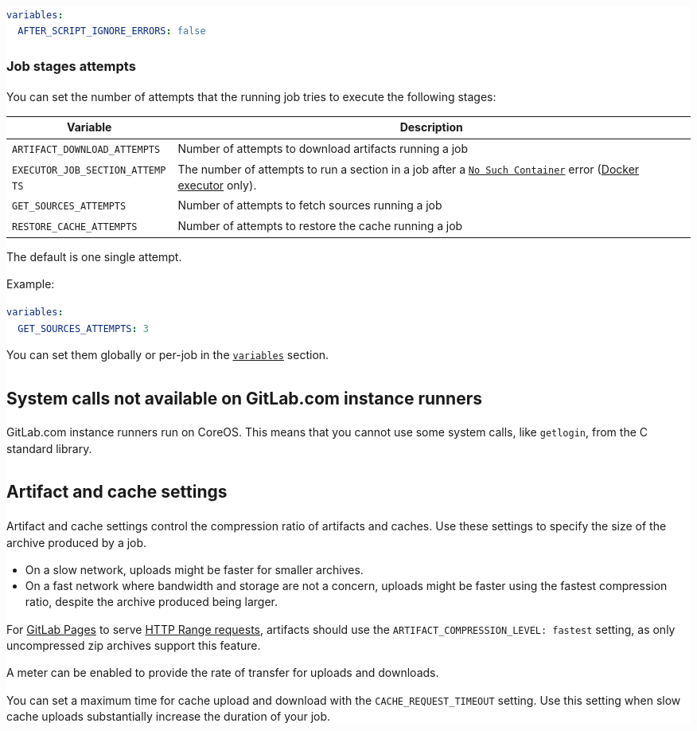 ```yaml
variables:
  AFTER_SCRIPT_IGNORE_ERRORS: false
```

### Job stages attempts

You can set the number of attempts that the running job tries to execute
the following stages:

| Variable                        | Description |
|---------------------------------|-------------|
| `ARTIFACT_DOWNLOAD_ATTEMPTS`    | Number of attempts to download artifacts running a job |
| `EXECUTOR_JOB_SECTION_ATTEMPTS` | The number of attempts to run a section in a job after a [`No Such Container`](https://gitlab.com/gitlab-org/gitlab-runner/-/issues/4450) error ([Docker executor](https://docs.gitlab.com/runner/executors/docker.html) only). |
| `GET_SOURCES_ATTEMPTS`          | Number of attempts to fetch sources running a job |
| `RESTORE_CACHE_ATTEMPTS`        | Number of attempts to restore the cache running a job |

The default is one single attempt.

Example:

```yaml
variables:
  GET_SOURCES_ATTEMPTS: 3
```

You can set them globally or per-job in the [`variables`](../yaml/_index.md#variables) section.

## System calls not available on GitLab.com instance runners

GitLab.com instance runners run on CoreOS. This means that you cannot use some system calls, like `getlogin`, from the C standard library.

## Artifact and cache settings

Artifact and cache settings control the compression ratio of artifacts and caches.
Use these settings to specify the size of the archive produced by a job.

- On a slow network, uploads might be faster for smaller archives.
- On a fast network where bandwidth and storage are not a concern, uploads might be faster using the fastest compression ratio, despite the archive produced being larger.

For [GitLab Pages](../../user/project/pages/_index.md) to serve
[HTTP Range requests](https://developer.mozilla.org/en-US/docs/Web/HTTP/Range_requests), artifacts
should use the `ARTIFACT_COMPRESSION_LEVEL: fastest` setting, as only uncompressed zip archives
support this feature.

A meter can be enabled to provide the rate of transfer for uploads and downloads.

You can set a maximum time for cache upload and download with the `CACHE_REQUEST_TIMEOUT` setting.
Use this setting when slow cache uploads substantially increase the duration of your job.
